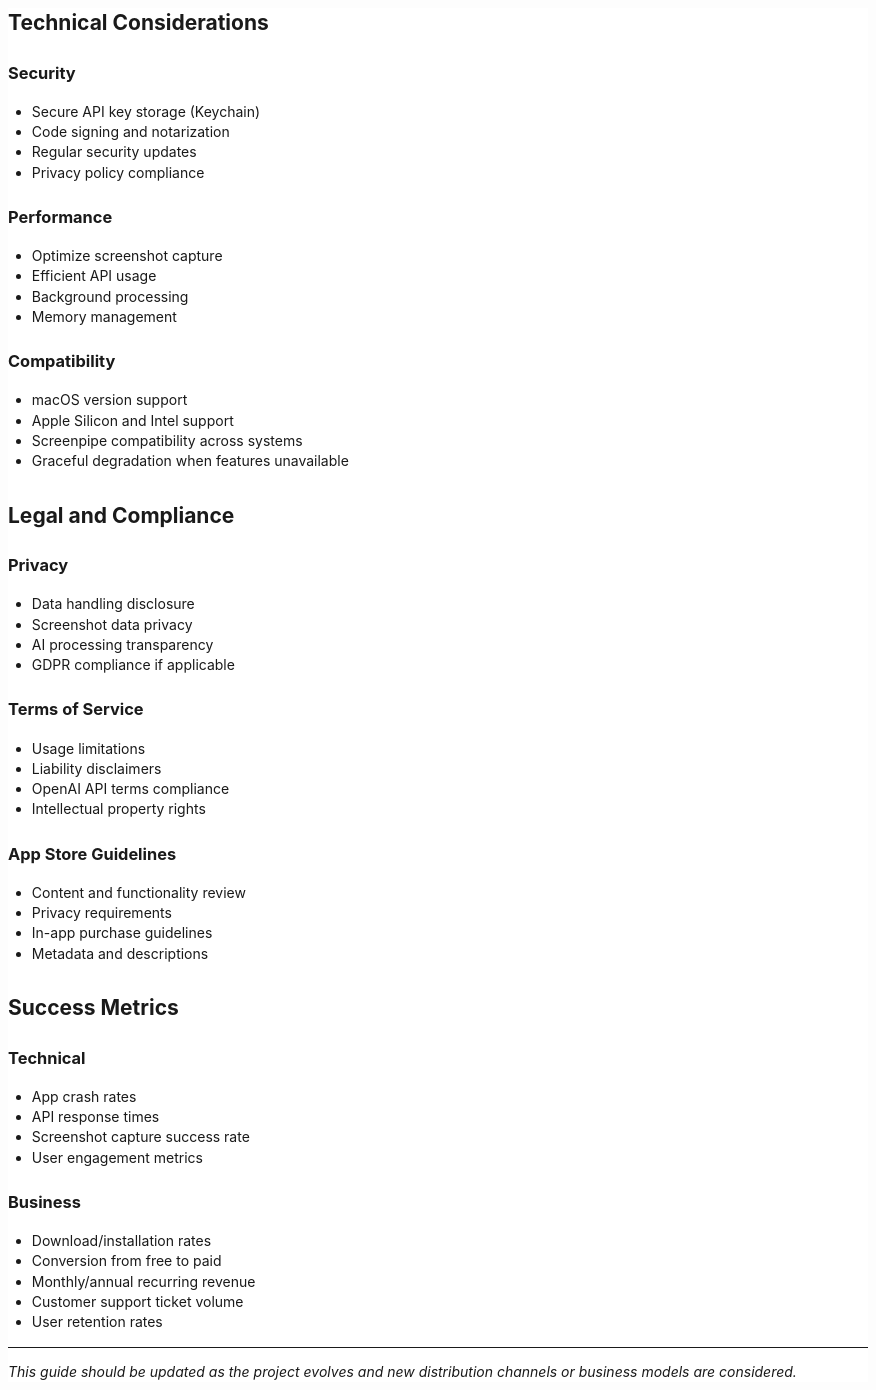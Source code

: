 ## Technical Considerations

### Security
- Secure API key storage (Keychain)
- Code signing and notarization
- Regular security updates
- Privacy policy compliance

### Performance
- Optimize screenshot capture
- Efficient API usage
- Background processing
- Memory management

### Compatibility
- macOS version support
- Apple Silicon and Intel support
- Screenpipe compatibility across systems
- Graceful degradation when features unavailable

## Legal and Compliance

### Privacy
- Data handling disclosure
- Screenshot data privacy
- AI processing transparency
- GDPR compliance if applicable

### Terms of Service
- Usage limitations
- Liability disclaimers
- OpenAI API terms compliance
- Intellectual property rights

### App Store Guidelines
- Content and functionality review
- Privacy requirements
- In-app purchase guidelines
- Metadata and descriptions

## Success Metrics

### Technical
- App crash rates
- API response times
- Screenshot capture success rate
- User engagement metrics

### Business
- Download/installation rates
- Conversion from free to paid
- Monthly/annual recurring revenue
- Customer support ticket volume
- User retention rates

---

*This guide should be updated as the project evolves and new distribution channels or business models are considered.*